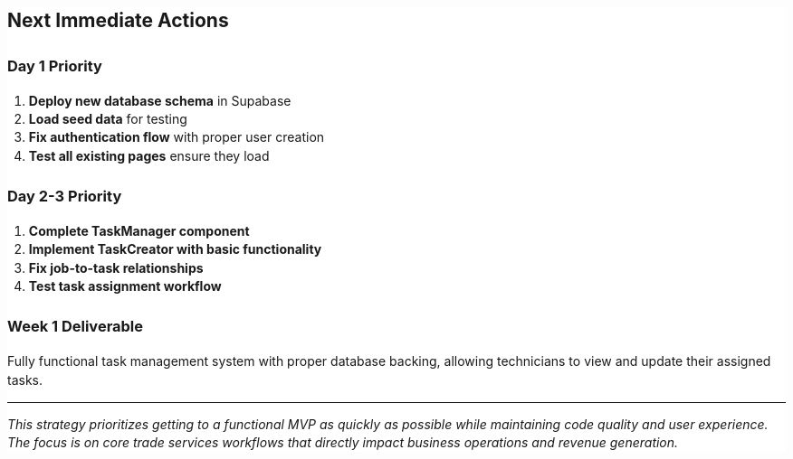 ## Next Immediate Actions

### Day 1 Priority

1. **Deploy new database schema** in Supabase
2. **Load seed data** for testing
3. **Fix authentication flow** with proper user creation
4. **Test all existing pages** ensure they load

### Day 2-3 Priority

1. **Complete TaskManager component**
2. **Implement TaskCreator with basic functionality**
3. **Fix job-to-task relationships**
4. **Test task assignment workflow**

### Week 1 Deliverable

Fully functional task management system with proper database backing, allowing technicians to view and update their assigned tasks.

---

_This strategy prioritizes getting to a functional MVP as quickly as possible while maintaining code quality and user experience. The focus is on core trade services workflows that directly impact business operations and revenue generation._
